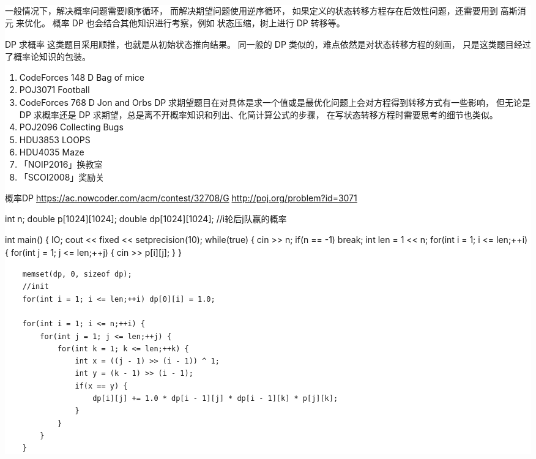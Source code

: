 
一般情况下，解决概率问题需要顺序循环，
而解决期望问题使用逆序循环，
如果定义的状态转移方程存在后效性问题，还需要用到 高斯消元 来优化。
概率 DP 也会结合其他知识进行考察，例如 状态压缩，树上进行 DP 转移等。

DP 求概率
这类题目采用顺推，也就是从初始状态推向结果。
同一般的 DP 类似的，难点依然是对状态转移方程的刻画，
只是这类题目经过了概率论知识的包装。
1. CodeForces 148 D Bag of mice
2. POJ3071 Football
3. CodeForces 768 D Jon and Orbs
DP 求期望题目在对具体是求一个值或是最优化问题上会对方程得到转移方式有一些影响，
但无论是 DP 求概率还是 DP 求期望，总是离不开概率知识和列出、化简计算公式的步骤，
在写状态转移方程时需要思考的细节也类似。
1. POJ2096 Collecting Bugs
2. HDU3853 LOOPS
3. HDU4035 Maze
4. 「NOIP2016」换教室
5. 「SCOI2008」奖励关


概率DP
https://ac.nowcoder.com/acm/contest/32708/G
http://poj.org/problem?id=3071


int n;
double p[1024][1024];
double dp[1024][1024]; //i轮后j队赢的概率

int main()
{
    IO;
    cout << fixed << setprecision(10);
    while(true)
    {
        cin >> n; if(n == -1) break;
        int len = 1 << n;
        for(int i = 1; i <= len;++i) {
            for(int j = 1; j <= len;++j) {
                cin >> p[i][j];
            }
        }

        memset(dp, 0, sizeof dp);
        //init
        for(int i = 1; i <= len;++i) dp[0][i] = 1.0;

        for(int i = 1; i <= n;++i) {
            for(int j = 1; j <= len;++j) {
                for(int k = 1; k <= len;++k) {
                    int x = ((j - 1) >> (i - 1)) ^ 1;
                    int y = (k - 1) >> (i - 1);
                    if(x == y) {
                        dp[i][j] += 1.0 * dp[i - 1][j] * dp[i - 1][k] * p[j][k];
                    }
                }
            }
        }    
        